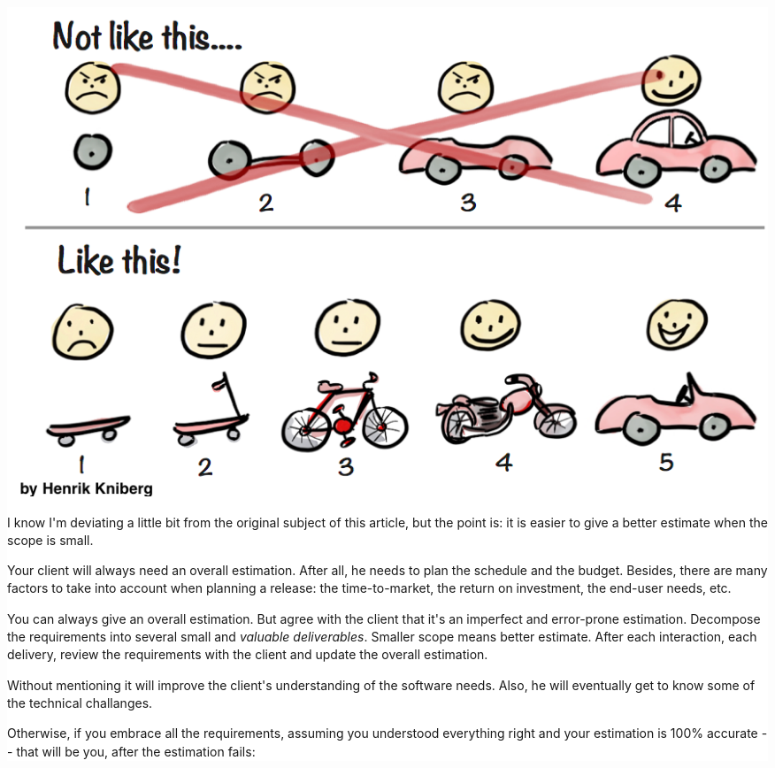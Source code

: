 ![Minimal Viable Product](/media/2016/10/minimal-viable-product-henrik-kniberg.png)

I know I'm deviating a little bit from the original subject of this article, but the point is: it is easier to give a
better estimate when the scope is small.

Your client will always need an overall estimation. After all, he needs to plan the schedule and the budget. Besides,
there are many factors to take into account when planning a release: the time-to-market, the return on investment, the
end-user needs, etc.

You can always give an overall estimation. But agree with the client that it's an imperfect and error-prone estimation.
Decompose the requirements into several small and *valuable deliverables*. Smaller scope means better estimate. After
each interaction, each delivery, review the requirements with the client and update the overall estimation.

Without mentioning it will improve the client's understanding of the software needs. Also, he will eventually get to
know some of the technical challanges.

Otherwise, if you embrace all the requirements, assuming you understood everything right and your estimation is 100%
accurate -- that will be you, after the estimation fails:

